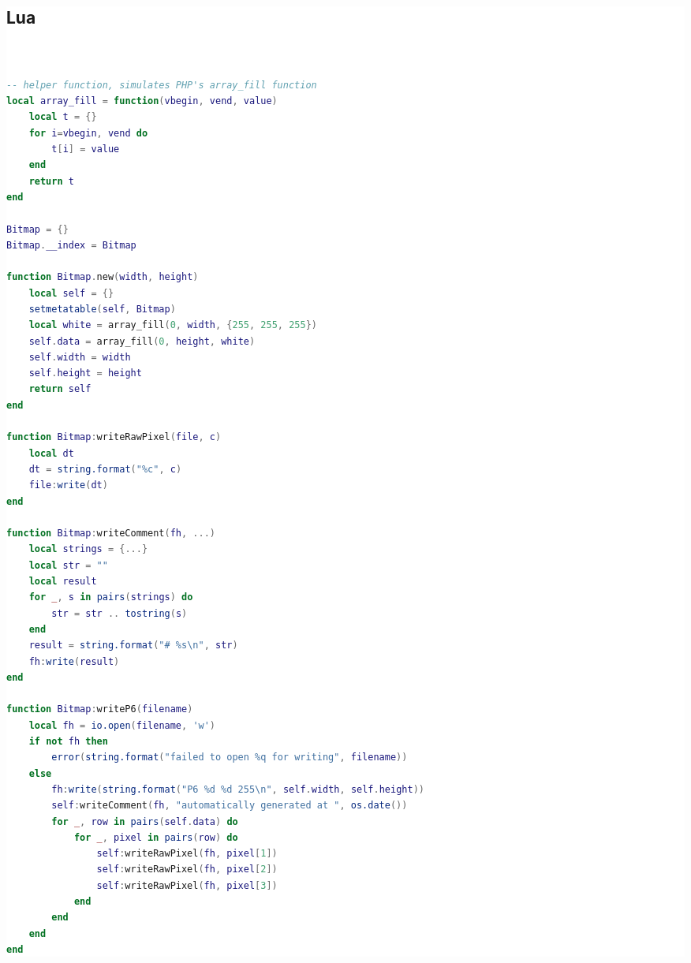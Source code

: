 

## Lua


```lua


-- helper function, simulates PHP's array_fill function
local array_fill = function(vbegin, vend, value)
    local t = {}
    for i=vbegin, vend do
        t[i] = value
    end
    return t
end

Bitmap = {}
Bitmap.__index = Bitmap

function Bitmap.new(width, height)
    local self = {}
    setmetatable(self, Bitmap)
    local white = array_fill(0, width, {255, 255, 255})
    self.data = array_fill(0, height, white)
    self.width = width
    self.height = height
    return self
end

function Bitmap:writeRawPixel(file, c)
    local dt
    dt = string.format("%c", c)
    file:write(dt)
end

function Bitmap:writeComment(fh, ...)
    local strings = {...}
    local str = ""
    local result
    for _, s in pairs(strings) do
        str = str .. tostring(s)
    end
    result = string.format("# %s\n", str)
    fh:write(result)
end

function Bitmap:writeP6(filename)
    local fh = io.open(filename, 'w')
    if not fh then
        error(string.format("failed to open %q for writing", filename))
    else
        fh:write(string.format("P6 %d %d 255\n", self.width, self.height))
        self:writeComment(fh, "automatically generated at ", os.date())
        for _, row in pairs(self.data) do
            for _, pixel in pairs(row) do
                self:writeRawPixel(fh, pixel[1])
                self:writeRawPixel(fh, pixel[2])
                self:writeRawPixel(fh, pixel[3])
            end
        end
    end
end

```